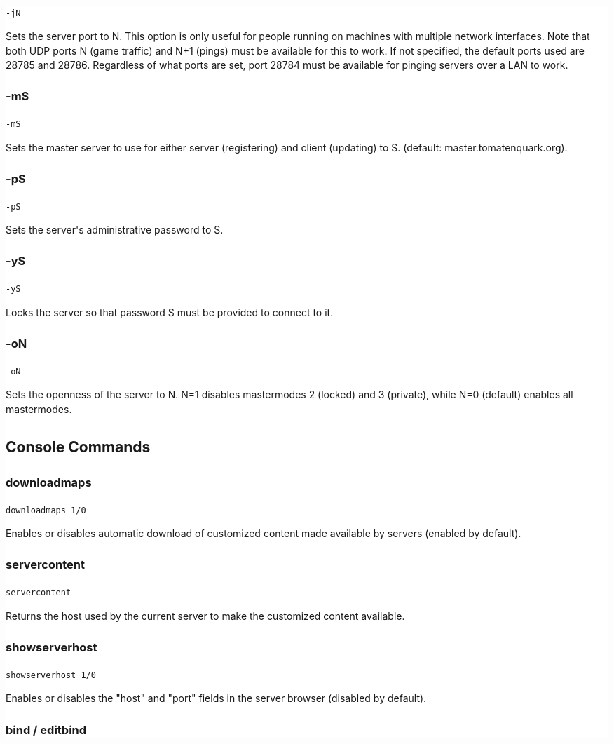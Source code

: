 `-jN`

Sets the server port to N. This option is only useful for people running on machines with multiple network interfaces. Note that both UDP ports N (game traffic) and N+1 (pings) must be available for this to work. If not specified, the default ports used are 28785 and 28786. Regardless of what ports are set, port 28784 must be available for pinging servers over a LAN to work.

### -mS

`-mS`

Sets the master server to use for either server (registering) and client (updating) to S. (default: master.tomatenquark.org).

### -pS

`-pS`

Sets the server's administrative password to S.

### -yS

`-yS`

Locks the server so that password S must be provided to connect to it.

### -oN

`-oN`

Sets the openness of the server to N. N=1 disables mastermodes 2 (locked) and 3 (private), while N=0 (default) enables all mastermodes.

## Console Commands

### downloadmaps

`downloadmaps 1/0`

Enables or disables automatic download of customized content made available by servers (enabled by default).

### servercontent

`servercontent`

Returns the host used by the current server to make the customized content available.

### showserverhost

`showserverhost 1/0`

Enables or disables the "host" and "port" fields in the server browser (disabled by default).

### bind / editbind
